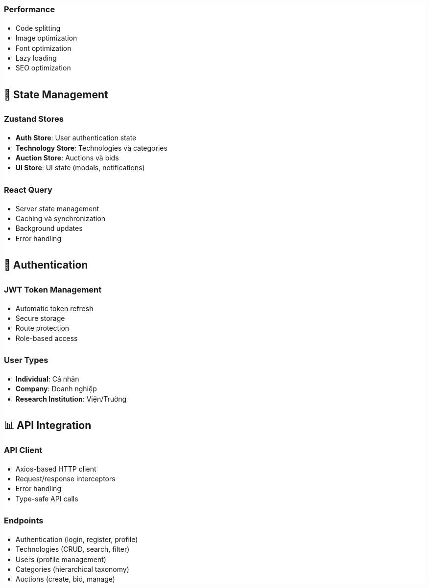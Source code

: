 ### Performance
- Code splitting
- Image optimization
- Font optimization
- Lazy loading
- SEO optimization

## 🎯 State Management

### Zustand Stores
- **Auth Store**: User authentication state
- **Technology Store**: Technologies và categories
- **Auction Store**: Auctions và bids
- **UI Store**: UI state (modals, notifications)

### React Query
- Server state management
- Caching và synchronization
- Background updates
- Error handling

## 🔐 Authentication

### JWT Token Management
- Automatic token refresh
- Secure storage
- Route protection
- Role-based access

### User Types
- **Individual**: Cá nhân
- **Company**: Doanh nghiệp
- **Research Institution**: Viện/Trường

## 📊 API Integration

### API Client
- Axios-based HTTP client
- Request/response interceptors
- Error handling
- Type-safe API calls

### Endpoints
- Authentication (login, register, profile)
- Technologies (CRUD, search, filter)
- Users (profile management)
- Categories (hierarchical taxonomy)
- Auctions (create, bid, manage)

